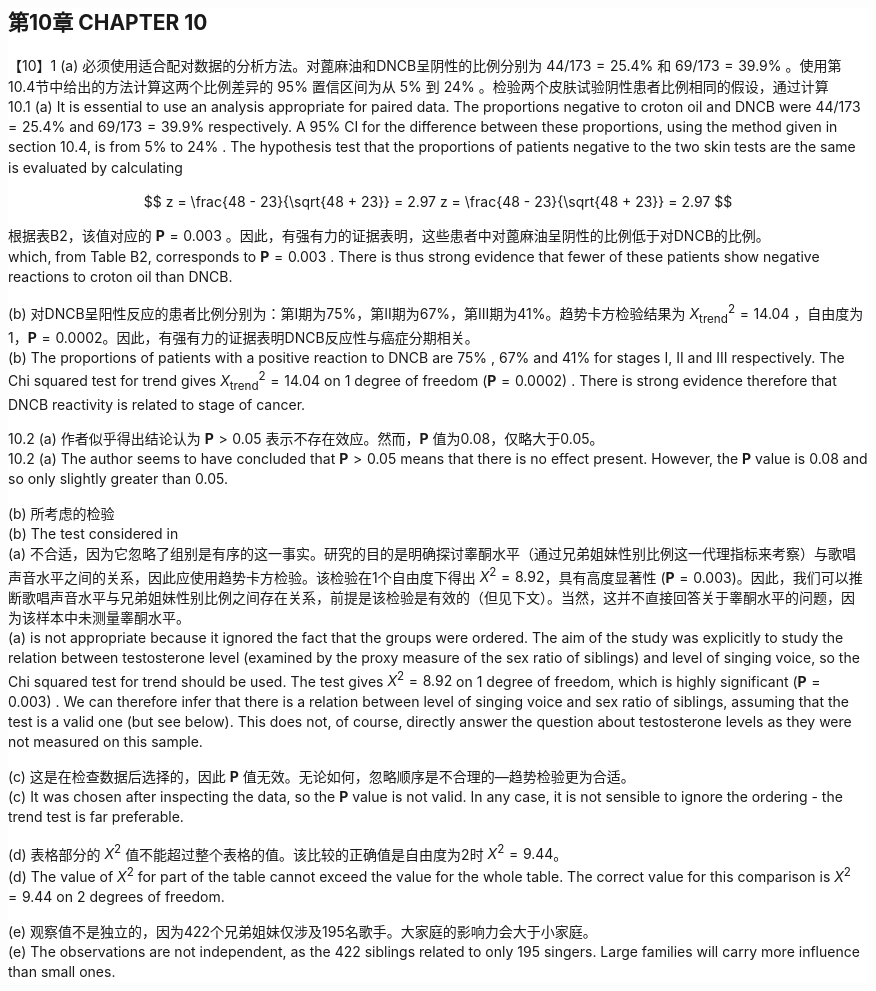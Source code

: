 ## 第10章  CHAPTER 10  

【10】1 (a) 必须使用适合配对数据的分析方法。对蓖麻油和DNCB呈阴性的比例分别为 $44 / 173 = 25.4\%$ 和 $69 / 173 = 39.9\%$ 。使用第10.4节中给出的方法计算这两个比例差异的 $95\%$ 置信区间为从 $5\%$ 到 $24\%$ 。检验两个皮肤试验阴性患者比例相同的假设，通过计算  
10.1 (a) It is essential to use an analysis appropriate for paired data. The proportions negative to croton oil and DNCB were  $44 / 173 = 25.4\%$  and  $69 / 173 = 39.9\%$  respectively. A  $95\%$  CI for the difference between these proportions, using the method given in section 10.4, is from  $5\%$  to  $24\%$ . The hypothesis test that the proportions of patients negative to the two skin tests are the same is evaluated by calculating  

$$  
z = \frac{48 - 23}{\sqrt{48 + 23}} = 2.97  
z = \frac{48 - 23}{\sqrt{48 + 23}} = 2.97  
$$  

根据表B2，该值对应的 $\mathbf{P} = 0.003$ 。因此，有强有力的证据表明，这些患者中对蓖麻油呈阴性的比例低于对DNCB的比例。  
which, from Table B2, corresponds to  $\mathbf{P} = 0.003$ . There is thus strong evidence that fewer of these patients show negative reactions to croton oil than DNCB.  

(b) 对DNCB呈阳性反应的患者比例分别为：第I期为75%，第II期为67%，第III期为41%。趋势卡方检验结果为 $X_{\text{trend}}^{2} = 14.04$ ，自由度为1，$\mathbf{P} = 0.0002$。因此，有强有力的证据表明DNCB反应性与癌症分期相关。  
(b) The proportions of patients with a positive reaction to DNCB are  $75\%$ ,  $67\%$  and  $41\%$  for stages I, II and III respectively. The Chi squared test for trend gives  $X_{\text{trend}}^{2} = 14.04$  on 1 degree of freedom  $(\mathbf{P} = 0.0002)$ . There is strong evidence therefore that DNCB reactivity is related to stage of cancer.  

10.2 (a) 作者似乎得出结论认为 $\mathbf{P} > 0.05$ 表示不存在效应。然而，$\mathbf{P}$ 值为0.08，仅略大于0.05。  
10.2 (a) The author seems to have concluded that  $\mathbf{P} > 0.05$  means that there is no effect present. However, the  $\mathbf{P}$  value is 0.08 and so only slightly greater than 0.05.  

(b) 所考虑的检验   
(b) The test considered in   
(a) 不合适，因为它忽略了组别是有序的这一事实。研究的目的是明确探讨睾酮水平（通过兄弟姐妹性别比例这一代理指标来考察）与歌唱声音水平之间的关系，因此应使用趋势卡方检验。该检验在1个自由度下得出 $X^{2} = 8.92$，具有高度显著性 $(\mathbf{P} = 0.003)$。因此，我们可以推断歌唱声音水平与兄弟姐妹性别比例之间存在关系，前提是该检验是有效的（但见下文）。当然，这并不直接回答关于睾酮水平的问题，因为该样本中未测量睾酮水平。  
(a) is not appropriate because it ignored the fact that the groups were ordered. The aim of the study was explicitly to study the relation between testosterone level (examined by the proxy measure of the sex ratio of siblings) and level of singing voice, so the Chi squared test for trend should be used. The test gives  $X^{2} = 8.92$  on 1 degree of freedom, which is highly significant  $(\mathbf{P} = 0.003)$ . We can therefore infer that there is a relation between level of singing voice and sex ratio of siblings, assuming that the test is a valid one (but see below). This does not, of course, directly answer the question about testosterone levels as they were not measured on this sample.  

(c) 这是在检查数据后选择的，因此 $\mathbf{P}$ 值无效。无论如何，忽略顺序是不合理的—趋势检验更为合适。  
(c) It was chosen after inspecting the data, so the  $\mathbf{P}$  value is not valid. In any case, it is not sensible to ignore the ordering - the trend test is far preferable.  

(d) 表格部分的 $X^{2}$ 值不能超过整个表格的值。该比较的正确值是自由度为2时 $X^{2} = 9.44$。  
(d) The value of  $X^{2}$  for part of the table cannot exceed the value for the whole table. The correct value for this comparison is  $X^{2} = 9.44$  on 2 degrees of freedom.  

(e) 观察值不是独立的，因为422个兄弟姐妹仅涉及195名歌手。大家庭的影响力会大于小家庭。  
(e) The observations are not independent, as the 422 siblings related to only 195 singers. Large families will carry more influence than small ones.  
